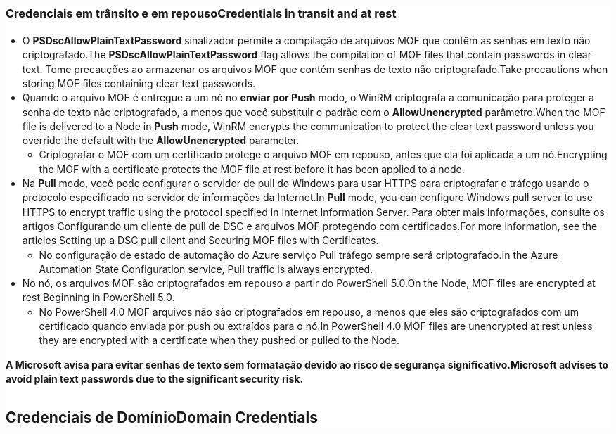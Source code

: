 ### <a name="credentials-in-transit-and-at-rest"></a><span data-ttu-id="9a4e9-153">Credenciais em trânsito e em repouso</span><span class="sxs-lookup"><span data-stu-id="9a4e9-153">Credentials in transit and at rest</span></span>

- <span data-ttu-id="9a4e9-154">O **PSDscAllowPlainTextPassword** sinalizador permite a compilação de arquivos MOF que contêm as senhas em texto não criptografado.</span><span class="sxs-lookup"><span data-stu-id="9a4e9-154">The **PSDscAllowPlainTextPassword** flag allows the compilation of MOF files that contain passwords in clear text.</span></span>
  <span data-ttu-id="9a4e9-155">Tome precauções ao armazenar os arquivos MOF que contém senhas de texto não criptografado.</span><span class="sxs-lookup"><span data-stu-id="9a4e9-155">Take precautions when storing MOF files containing clear text passwords.</span></span>
- <span data-ttu-id="9a4e9-156">Quando o arquivo MOF é entregue a um nó no **enviar por Push** modo, o WinRM criptografa a comunicação para proteger a senha de texto não criptografado, a menos que você substituir o padrão com o **AllowUnencrypted** parâmetro.</span><span class="sxs-lookup"><span data-stu-id="9a4e9-156">When the MOF file is delivered to a Node in **Push** mode, WinRM encrypts the communication to protect the clear text password unless you override the default with the **AllowUnencrypted** parameter.</span></span>
  - <span data-ttu-id="9a4e9-157">Criptografar o MOF com um certificado protege o arquivo MOF em repouso, antes que ela foi aplicada a um nó.</span><span class="sxs-lookup"><span data-stu-id="9a4e9-157">Encrypting the MOF with a certificate protects the MOF file at rest before it has been applied to a node.</span></span>
- <span data-ttu-id="9a4e9-158">Na **Pull** modo, você pode configurar o servidor de pull do Windows para usar HTTPS para criptografar o tráfego usando o protocolo especificado no servidor de informações da Internet.</span><span class="sxs-lookup"><span data-stu-id="9a4e9-158">In **Pull** mode, you can configure Windows pull server to use HTTPS to encrypt traffic using the protocol specified in Internet Information Server.</span></span> <span data-ttu-id="9a4e9-159">Para obter mais informações, consulte os artigos [Configurando um cliente de pull de DSC](../pull-server/pullclient.md) e [arquivos MOF protegendo com certificados](../pull-server/secureMOF.md).</span><span class="sxs-lookup"><span data-stu-id="9a4e9-159">For more information, see the articles [Setting up a DSC pull client](../pull-server/pullclient.md) and [Securing MOF files with Certificates](../pull-server/secureMOF.md).</span></span>
  - <span data-ttu-id="9a4e9-160">No [configuração de estado de automação do Azure](https://docs.microsoft.com/en-us/azure/automation/automation-dsc-overview) serviço Pull tráfego sempre será criptografado.</span><span class="sxs-lookup"><span data-stu-id="9a4e9-160">In the [Azure Automation State Configuration](https://docs.microsoft.com/en-us/azure/automation/automation-dsc-overview) service, Pull traffic is always encrypted.</span></span>
- <span data-ttu-id="9a4e9-161">No nó, os arquivos MOF são criptografados em repouso a partir do PowerShell 5.0.</span><span class="sxs-lookup"><span data-stu-id="9a4e9-161">On the Node, MOF files are encrypted at rest Beginning in PowerShell 5.0.</span></span>
  - <span data-ttu-id="9a4e9-162">No PowerShell 4.0 MOF arquivos não são criptografados em repouso, a menos que eles são criptografados com um certificado quando enviada por push ou extraídos para o nó.</span><span class="sxs-lookup"><span data-stu-id="9a4e9-162">In PowerShell 4.0 MOF files are unencrypted at rest unless they are encrypted with a certificate when they pushed or pulled to the Node.</span></span>

<span data-ttu-id="9a4e9-163">**A Microsoft avisa para evitar senhas de texto sem formatação devido ao risco de segurança significativo.**</span><span class="sxs-lookup"><span data-stu-id="9a4e9-163">**Microsoft advises to avoid plain text passwords due to the significant security risk.**</span></span>

## <a name="domain-credentials"></a><span data-ttu-id="9a4e9-164">Credenciais de Domínio</span><span class="sxs-lookup"><span data-stu-id="9a4e9-164">Domain Credentials</span></span>
